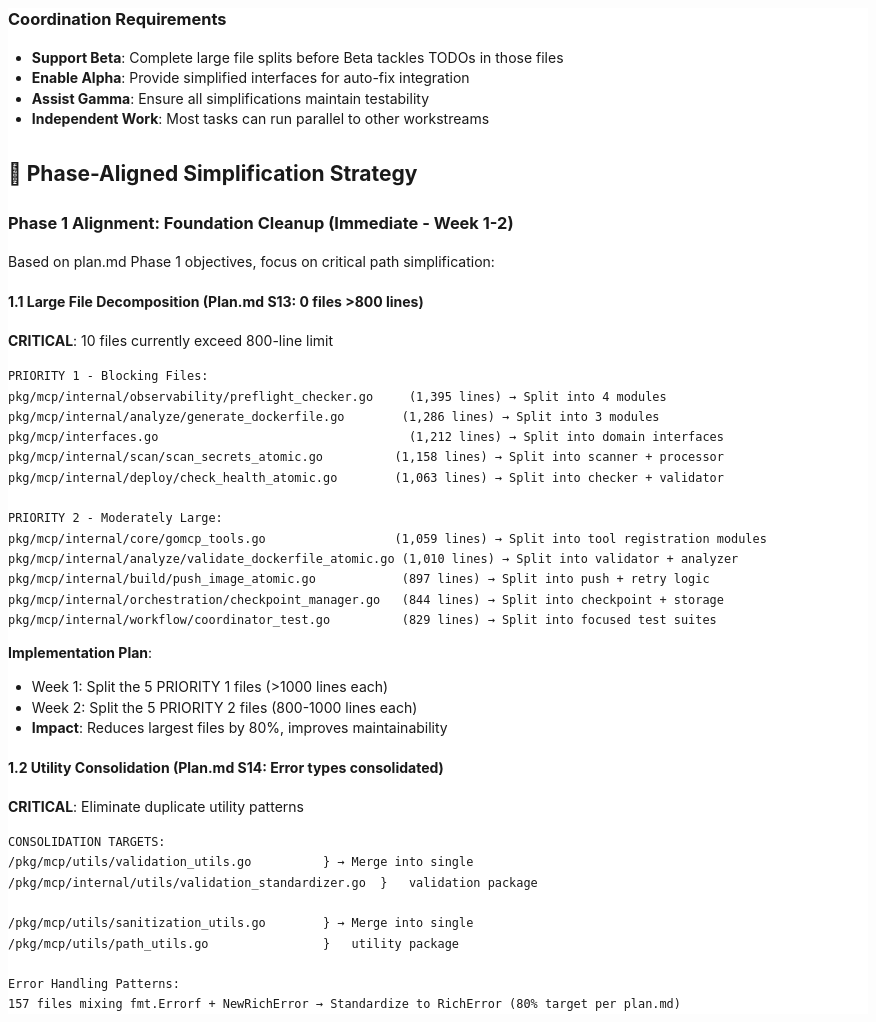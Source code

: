 ### Coordination Requirements
- **Support Beta**: Complete large file splits before Beta tackles TODOs in those files
- **Enable Alpha**: Provide simplified interfaces for auto-fix integration
- **Assist Gamma**: Ensure all simplifications maintain testability
- **Independent Work**: Most tasks can run parallel to other workstreams

## 🚀 Phase-Aligned Simplification Strategy

### Phase 1 Alignment: Foundation Cleanup (Immediate - Week 1-2)

Based on plan.md Phase 1 objectives, focus on critical path simplification:

#### 1.1 Large File Decomposition (Plan.md S13: 0 files >800 lines)
**CRITICAL**: 10 files currently exceed 800-line limit

```
PRIORITY 1 - Blocking Files:
pkg/mcp/internal/observability/preflight_checker.go     (1,395 lines) → Split into 4 modules
pkg/mcp/internal/analyze/generate_dockerfile.go        (1,286 lines) → Split into 3 modules  
pkg/mcp/interfaces.go                                   (1,212 lines) → Split into domain interfaces
pkg/mcp/internal/scan/scan_secrets_atomic.go          (1,158 lines) → Split into scanner + processor
pkg/mcp/internal/deploy/check_health_atomic.go        (1,063 lines) → Split into checker + validator

PRIORITY 2 - Moderately Large:
pkg/mcp/internal/core/gomcp_tools.go                  (1,059 lines) → Split into tool registration modules
pkg/mcp/internal/analyze/validate_dockerfile_atomic.go (1,010 lines) → Split into validator + analyzer
pkg/mcp/internal/build/push_image_atomic.go            (897 lines) → Split into push + retry logic
pkg/mcp/internal/orchestration/checkpoint_manager.go   (844 lines) → Split into checkpoint + storage
pkg/mcp/internal/workflow/coordinator_test.go          (829 lines) → Split into focused test suites
```

**Implementation Plan**:
- Week 1: Split the 5 PRIORITY 1 files (>1000 lines each)
- Week 2: Split the 5 PRIORITY 2 files (800-1000 lines each)
- **Impact**: Reduces largest files by 80%, improves maintainability

#### 1.2 Utility Consolidation (Plan.md S14: Error types consolidated)
**CRITICAL**: Eliminate duplicate utility patterns

```
CONSOLIDATION TARGETS:
/pkg/mcp/utils/validation_utils.go          } → Merge into single
/pkg/mcp/internal/utils/validation_standardizer.go  }   validation package

/pkg/mcp/utils/sanitization_utils.go        } → Merge into single
/pkg/mcp/utils/path_utils.go                }   utility package

Error Handling Patterns:
157 files mixing fmt.Errorf + NewRichError → Standardize to RichError (80% target per plan.md)
```
